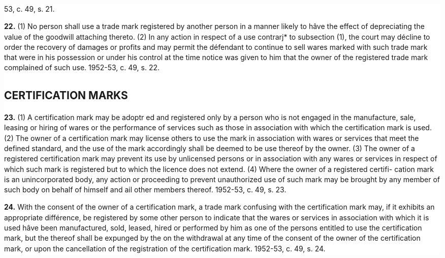 53, c. 49, s. 21.

**22.** (1) No person shall use a trade mark
registered by another person in a manner
likely to hâve the effect of depreciating the
value of the goodwill attaching thereto.
(2) In any action in respect of a use contrarj*
to subsection (1), the court may décline to
order the recovery of damages or profits and
may permit the défendant to continue to sell
wares marked with such trade mark that were
in his possession or under his control at the
time notice was given to him that the owner
of the registered trade mark complained of
such use. 1952-53, c. 49, s. 22.

## CERTIFICATION MARKS

**23.** (1) A certification mark may be adoptr
ed and registered only by a person who is not
engaged in the manufacture, sale, leasing or
hiring of wares or the performance of services
such as those in association with which the
certification mark is used.
(2) The owner of a certification mark may
license others to use the mark in association
with wares or services that meet the defined
standard, and the use of the mark accordingly
shall be deemed to be use thereof by the
owner.
(3) The owner of a registered certification
mark may prevent its use by unlicensed
persons or in association with any wares or
services in respect of which such mark is
registered but to which the licence does not
extend.
(4) Where the owner of a registered certifi-
cation mark is an unincorporated body, any
action or proceeding to prevent unauthorized
use of such mark may be brought by any
member of such body on behalf of himself
and ail other members thereof. 1952-53, c. 49,
s. 23.

**24.** With the consent of the owner of a
certification mark, a trade mark confusing
with the certification mark may, if it exhibits
an appropriate différence, be registered by
some other person to indicate that the wares
or services in association with which it is used
hâve been manufactured, sold, leased, hired
or performed by him as one of the persons
entitled to use the certification mark, but the
thereof shall be expunged by the
on the withdrawal at any time of
the consent of the owner of the certification
mark, or upon the cancellation of the
registration of the certification mark. 1952-53,
c. 49, s. 24.
